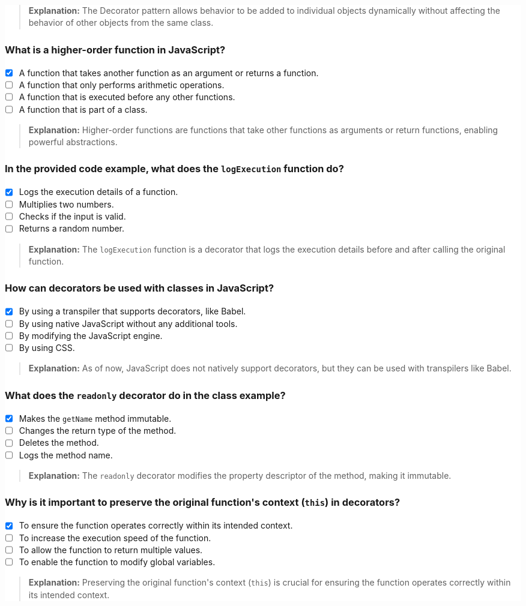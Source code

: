 > **Explanation:** The Decorator pattern allows behavior to be added to individual objects dynamically without affecting the behavior of other objects from the same class.

### What is a higher-order function in JavaScript?

- [x] A function that takes another function as an argument or returns a function.
- [ ] A function that only performs arithmetic operations.
- [ ] A function that is executed before any other functions.
- [ ] A function that is part of a class.

> **Explanation:** Higher-order functions are functions that take other functions as arguments or return functions, enabling powerful abstractions.

### In the provided code example, what does the `logExecution` function do?

- [x] Logs the execution details of a function.
- [ ] Multiplies two numbers.
- [ ] Checks if the input is valid.
- [ ] Returns a random number.

> **Explanation:** The `logExecution` function is a decorator that logs the execution details before and after calling the original function.

### How can decorators be used with classes in JavaScript?

- [x] By using a transpiler that supports decorators, like Babel.
- [ ] By using native JavaScript without any additional tools.
- [ ] By modifying the JavaScript engine.
- [ ] By using CSS.

> **Explanation:** As of now, JavaScript does not natively support decorators, but they can be used with transpilers like Babel.

### What does the `readonly` decorator do in the class example?

- [x] Makes the `getName` method immutable.
- [ ] Changes the return type of the method.
- [ ] Deletes the method.
- [ ] Logs the method name.

> **Explanation:** The `readonly` decorator modifies the property descriptor of the method, making it immutable.

### Why is it important to preserve the original function's context (`this`) in decorators?

- [x] To ensure the function operates correctly within its intended context.
- [ ] To increase the execution speed of the function.
- [ ] To allow the function to return multiple values.
- [ ] To enable the function to modify global variables.

> **Explanation:** Preserving the original function's context (`this`) is crucial for ensuring the function operates correctly within its intended context.
